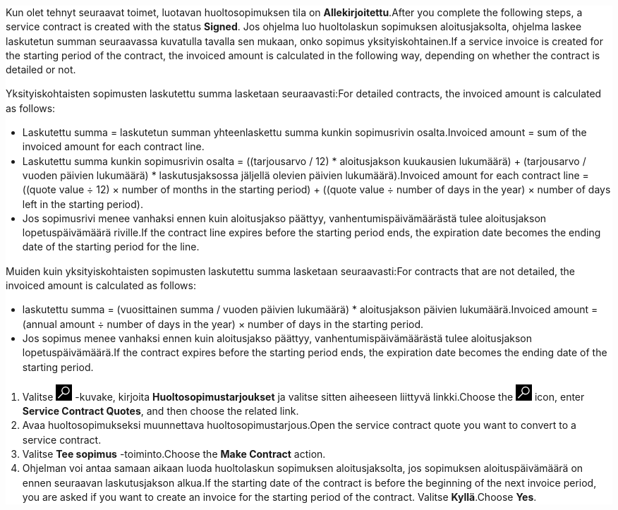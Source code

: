 <span data-ttu-id="763d8-127">Kun olet tehnyt seuraavat toimet, luotavan huoltosopimuksen tila on **Allekirjoitettu**.</span><span class="sxs-lookup"><span data-stu-id="763d8-127">After you complete the following steps, a service contract is created with the status **Signed**.</span></span> <span data-ttu-id="763d8-128">Jos ohjelma luo huoltolaskun sopimuksen aloitusjaksolta, ohjelma laskee laskutetun summan seuraavassa kuvatulla tavalla sen mukaan, onko sopimus yksityiskohtainen.</span><span class="sxs-lookup"><span data-stu-id="763d8-128">If a service invoice is created for the starting period of the contract, the invoiced amount is calculated in the following way, depending on whether the contract is detailed or not.</span></span>  
  
<span data-ttu-id="763d8-129">Yksityiskohtaisten sopimusten laskutettu summa lasketaan seuraavasti:</span><span class="sxs-lookup"><span data-stu-id="763d8-129">For detailed contracts, the invoiced amount is calculated as follows:</span></span>  
  
* <span data-ttu-id="763d8-130">Laskutettu summa = laskutetun summan yhteenlaskettu summa kunkin sopimusrivin osalta.</span><span class="sxs-lookup"><span data-stu-id="763d8-130">Invoiced amount = sum of the invoiced amount for each contract line.</span></span>  
* <span data-ttu-id="763d8-131">Laskutettu summa kunkin sopimusrivin osalta = ((tarjousarvo / 12) * aloitusjakson kuukausien lukumäärä) + (tarjousarvo / vuoden päivien lukumäärä) * laskutusjaksossa jäljellä olevien päivien lukumäärä).</span><span class="sxs-lookup"><span data-stu-id="763d8-131">Invoiced amount for each contract line = ((quote value ÷ 12) × number of months in the starting period) + ((quote value ÷ number of days in the year) × number of days left in the starting period).</span></span>  
* <span data-ttu-id="763d8-132">Jos sopimusrivi menee vanhaksi ennen kuin aloitusjakso päättyy, vanhentumispäivämäärästä tulee aloitusjakson lopetuspäivämäärä riville.</span><span class="sxs-lookup"><span data-stu-id="763d8-132">If the contract line expires before the starting period ends, the expiration date becomes the ending date of the starting period for the line.</span></span>  
  
<span data-ttu-id="763d8-133">Muiden kuin yksityiskohtaisten sopimusten laskutettu summa lasketaan seuraavasti:</span><span class="sxs-lookup"><span data-stu-id="763d8-133">For contracts that are not detailed, the invoiced amount is calculated as follows:</span></span>  
  
* <span data-ttu-id="763d8-134">laskutettu summa = (vuosittainen summa / vuoden päivien lukumäärä) * aloitusjakson päivien lukumäärä.</span><span class="sxs-lookup"><span data-stu-id="763d8-134">Invoiced amount = (annual amount ÷ number of days in the year) × number of days in the starting period.</span></span>  
* <span data-ttu-id="763d8-135">Jos sopimus menee vanhaksi ennen kuin aloitusjakso päättyy, vanhentumispäivämäärästä tulee aloitusjakson lopetuspäivämäärä.</span><span class="sxs-lookup"><span data-stu-id="763d8-135">If the contract expires before the starting period ends, the expiration date becomes the ending date of the starting period.</span></span>    
  
1. <span data-ttu-id="763d8-136">Valitse ![Etsi sivu tai raportti](media/ui-search/search_small.png "Etsi sivu tai raportti -kuvake") -kuvake, kirjoita **Huoltosopimustarjoukset** ja valitse sitten aiheeseen liittyvä linkki.</span><span class="sxs-lookup"><span data-stu-id="763d8-136">Choose the ![Search for Page or Report](media/ui-search/search_small.png "Search for Page or Report icon") icon, enter **Service Contract Quotes**, and then choose the related link.</span></span>  
2. <span data-ttu-id="763d8-137">Avaa huoltosopimukseksi muunnettava huoltosopimustarjous.</span><span class="sxs-lookup"><span data-stu-id="763d8-137">Open the service contract quote you want to convert to a service contract.</span></span>  
3. <span data-ttu-id="763d8-138">Valitse **Tee sopimus** -toiminto.</span><span class="sxs-lookup"><span data-stu-id="763d8-138">Choose the **Make Contract** action.</span></span>  
4. <span data-ttu-id="763d8-139">Ohjelman voi antaa samaan aikaan luoda huoltolaskun sopimuksen aloitusjaksolta, jos sopimuksen aloituspäivämäärä on ennen seuraavan laskutusjakson alkua.</span><span class="sxs-lookup"><span data-stu-id="763d8-139">If the starting date of the contract is before the beginning of the next invoice period, you are asked if you want to create an invoice for the starting period of the contract.</span></span> <span data-ttu-id="763d8-140">Valitse **Kyllä**.</span><span class="sxs-lookup"><span data-stu-id="763d8-140">Choose **Yes**.</span></span>  
  